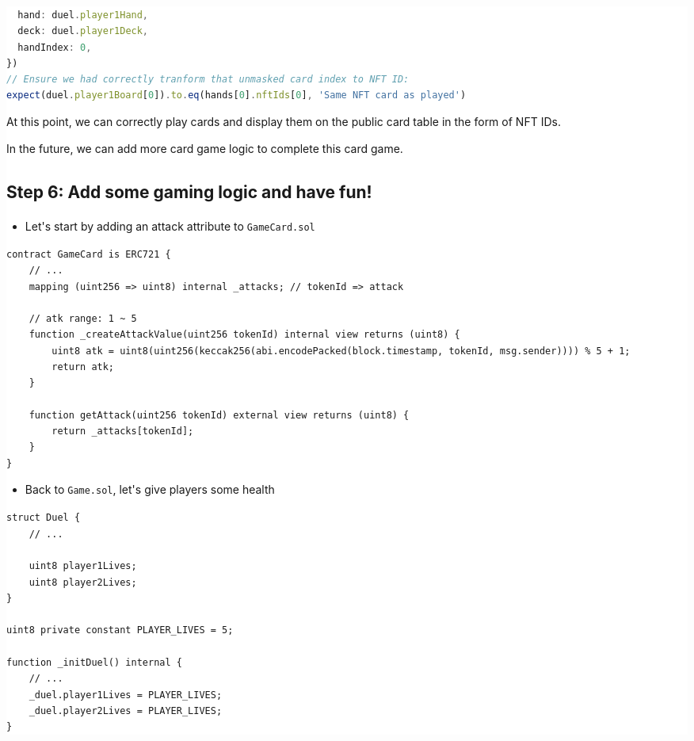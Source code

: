 ```ts
  hand: duel.player1Hand,
  deck: duel.player1Deck,
  handIndex: 0,
})
// Ensure we had correctly tranform that unmasked card index to NFT ID:
expect(duel.player1Board[0]).to.eq(hands[0].nftIds[0], 'Same NFT card as played')
```

At this point, we can correctly play cards and display them on the public card table in the form of NFT IDs.

In the future, we can add more card game logic to complete this card game.

## Step 6: Add some gaming logic and have fun!

- Let's start by adding an attack attribute to `GameCard.sol`

```solidity
contract GameCard is ERC721 {
    // ...
    mapping (uint256 => uint8) internal _attacks; // tokenId => attack

    // atk range: 1 ~ 5
    function _createAttackValue(uint256 tokenId) internal view returns (uint8) {
        uint8 atk = uint8(uint256(keccak256(abi.encodePacked(block.timestamp, tokenId, msg.sender)))) % 5 + 1;
        return atk;
    }

    function getAttack(uint256 tokenId) external view returns (uint8) {
        return _attacks[tokenId];
    }
}
```

- Back to `Game.sol`, let's give players some health

```solidity
struct Duel {
    // ...

    uint8 player1Lives;
    uint8 player2Lives;
}

uint8 private constant PLAYER_LIVES = 5;

function _initDuel() internal {
    // ...
    _duel.player1Lives = PLAYER_LIVES;
    _duel.player2Lives = PLAYER_LIVES;
}
```
